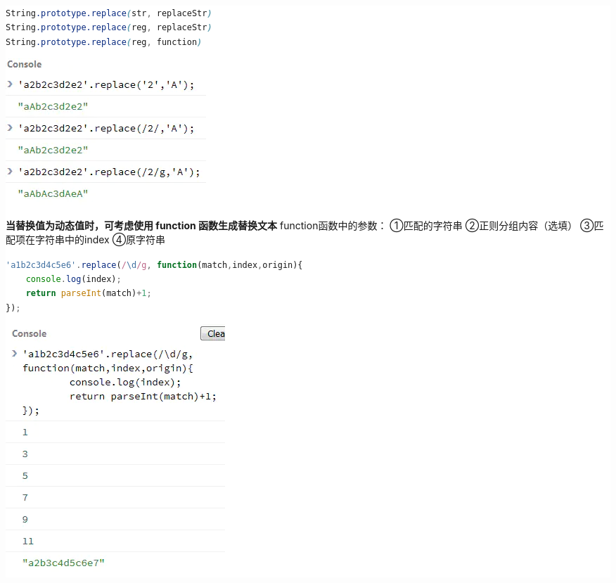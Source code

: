 ```css
String.prototype.replace(str, replaceStr)
String.prototype.replace(reg, replaceStr)
String.prototype.replace(reg, function)
```



![img](assets/4866277-f698a1fc31647d66.webp)



**当替换值为动态值时，可考虑使用 function 函数生成替换文本**
 function函数中的参数：
 ①匹配的字符串
 ②正则分组内容（选填）
 ③匹配项在字符串中的index
 ④原字符串

```jsx
'a1b2c3d4c5e6'.replace(/\d/g, function(match,index,origin){
    console.log(index);
    return parseInt(match)+1;
});
```



![img](assets/4866277-6c2c7d767807872e.webp)

